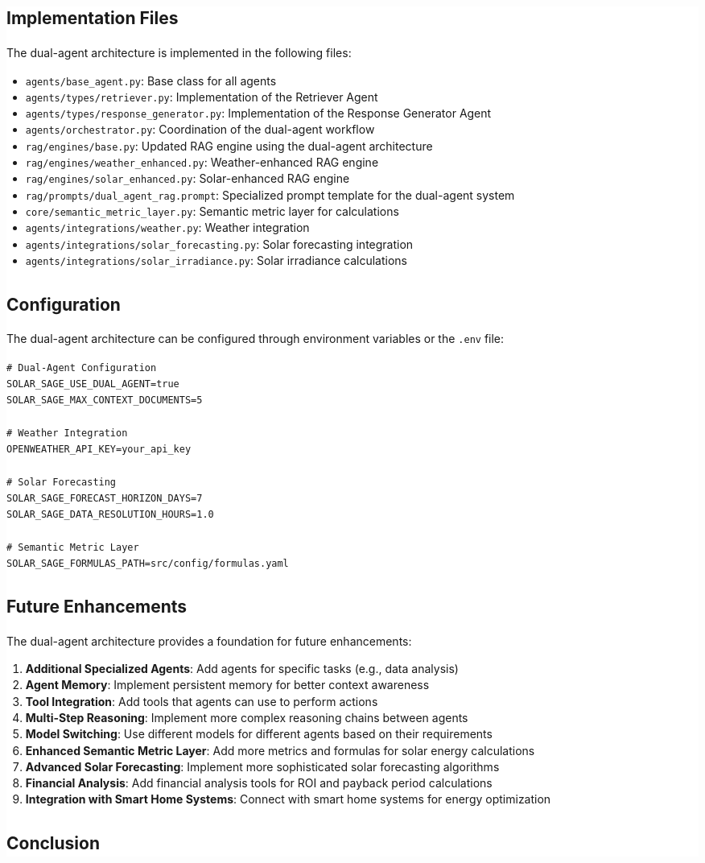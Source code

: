 ## Implementation Files

The dual-agent architecture is implemented in the following files:

- `agents/base_agent.py`: Base class for all agents
- `agents/types/retriever.py`: Implementation of the Retriever Agent
- `agents/types/response_generator.py`: Implementation of the Response Generator Agent
- `agents/orchestrator.py`: Coordination of the dual-agent workflow
- `rag/engines/base.py`: Updated RAG engine using the dual-agent architecture
- `rag/engines/weather_enhanced.py`: Weather-enhanced RAG engine
- `rag/engines/solar_enhanced.py`: Solar-enhanced RAG engine
- `rag/prompts/dual_agent_rag.prompt`: Specialized prompt template for the dual-agent system
- `core/semantic_metric_layer.py`: Semantic metric layer for calculations
- `agents/integrations/weather.py`: Weather integration
- `agents/integrations/solar_forecasting.py`: Solar forecasting integration
- `agents/integrations/solar_irradiance.py`: Solar irradiance calculations

## Configuration

The dual-agent architecture can be configured through environment variables or the `.env` file:

```
# Dual-Agent Configuration
SOLAR_SAGE_USE_DUAL_AGENT=true
SOLAR_SAGE_MAX_CONTEXT_DOCUMENTS=5

# Weather Integration
OPENWEATHER_API_KEY=your_api_key

# Solar Forecasting
SOLAR_SAGE_FORECAST_HORIZON_DAYS=7
SOLAR_SAGE_DATA_RESOLUTION_HOURS=1.0

# Semantic Metric Layer
SOLAR_SAGE_FORMULAS_PATH=src/config/formulas.yaml
```

## Future Enhancements

The dual-agent architecture provides a foundation for future enhancements:

1. **Additional Specialized Agents**: Add agents for specific tasks (e.g., data analysis)
2. **Agent Memory**: Implement persistent memory for better context awareness
3. **Tool Integration**: Add tools that agents can use to perform actions
4. **Multi-Step Reasoning**: Implement more complex reasoning chains between agents
5. **Model Switching**: Use different models for different agents based on their requirements
6. **Enhanced Semantic Metric Layer**: Add more metrics and formulas for solar energy calculations
7. **Advanced Solar Forecasting**: Implement more sophisticated solar forecasting algorithms
8. **Financial Analysis**: Add financial analysis tools for ROI and payback period calculations
9. **Integration with Smart Home Systems**: Connect with smart home systems for energy optimization

## Conclusion

